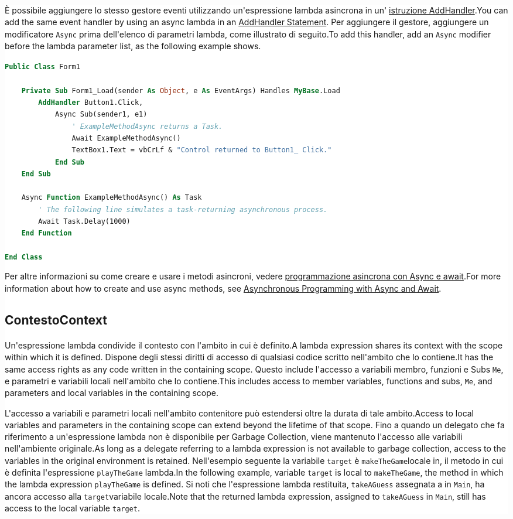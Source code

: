  <span data-ttu-id="73f2c-148">È possibile aggiungere lo stesso gestore eventi utilizzando un'espressione lambda asincrona in un' [istruzione AddHandler](../../../../visual-basic/language-reference/statements/addhandler-statement.md).</span><span class="sxs-lookup"><span data-stu-id="73f2c-148">You can add the same event handler by using an async lambda in an [AddHandler Statement](../../../../visual-basic/language-reference/statements/addhandler-statement.md).</span></span> <span data-ttu-id="73f2c-149">Per aggiungere il gestore, aggiungere un modificatore `Async` prima dell'elenco di parametri lambda, come illustrato di seguito.</span><span class="sxs-lookup"><span data-stu-id="73f2c-149">To add this handler, add an `Async` modifier before the lambda parameter list, as the following example shows.</span></span>  
  
```vb  
Public Class Form1  
  
    Private Sub Form1_Load(sender As Object, e As EventArgs) Handles MyBase.Load  
        AddHandler Button1.Click,   
            Async Sub(sender1, e1)  
                ' ExampleMethodAsync returns a Task.  
                Await ExampleMethodAsync()  
                TextBox1.Text = vbCrLf & "Control returned to Button1_ Click."  
            End Sub  
    End Sub  
  
    Async Function ExampleMethodAsync() As Task  
        ' The following line simulates a task-returning asynchronous process.  
        Await Task.Delay(1000)  
    End Function  
  
End Class  
```  
  
 <span data-ttu-id="73f2c-150">Per altre informazioni su come creare e usare i metodi asincroni, vedere [programmazione asincrona con Async e await](../../../../visual-basic/programming-guide/concepts/async/index.md).</span><span class="sxs-lookup"><span data-stu-id="73f2c-150">For more information about how to create and use async methods, see [Asynchronous Programming with Async and Await](../../../../visual-basic/programming-guide/concepts/async/index.md).</span></span>  
  
## <a name="context"></a><span data-ttu-id="73f2c-151">Contesto</span><span class="sxs-lookup"><span data-stu-id="73f2c-151">Context</span></span>  
 <span data-ttu-id="73f2c-152">Un'espressione lambda condivide il contesto con l'ambito in cui è definito.</span><span class="sxs-lookup"><span data-stu-id="73f2c-152">A lambda expression shares its context with the scope within which it is defined.</span></span> <span data-ttu-id="73f2c-153">Dispone degli stessi diritti di accesso di qualsiasi codice scritto nell'ambito che lo contiene.</span><span class="sxs-lookup"><span data-stu-id="73f2c-153">It has the same access rights as any code written in the containing scope.</span></span> <span data-ttu-id="73f2c-154">Questo include l'accesso a variabili membro, funzioni e Subs `Me`, e parametri e variabili locali nell'ambito che lo contiene.</span><span class="sxs-lookup"><span data-stu-id="73f2c-154">This includes access to member variables, functions and subs, `Me`, and parameters and local variables in the containing scope.</span></span>  
  
 <span data-ttu-id="73f2c-155">L'accesso a variabili e parametri locali nell'ambito contenitore può estendersi oltre la durata di tale ambito.</span><span class="sxs-lookup"><span data-stu-id="73f2c-155">Access to local variables and parameters in the containing scope can extend beyond the lifetime of that scope.</span></span> <span data-ttu-id="73f2c-156">Fino a quando un delegato che fa riferimento a un'espressione lambda non è disponibile per Garbage Collection, viene mantenuto l'accesso alle variabili nell'ambiente originale.</span><span class="sxs-lookup"><span data-stu-id="73f2c-156">As long as a delegate referring to a lambda expression is not available to garbage collection, access to the variables in the original environment is retained.</span></span> <span data-ttu-id="73f2c-157">Nell'esempio seguente la variabile `target` è `makeTheGame`locale in, il metodo in cui è definita l'espressione `playTheGame` lambda.</span><span class="sxs-lookup"><span data-stu-id="73f2c-157">In the following example, variable `target` is local to `makeTheGame`, the method in which the lambda expression `playTheGame` is defined.</span></span> <span data-ttu-id="73f2c-158">Si noti che l'espressione lambda restituita, `takeAGuess` assegnata a in `Main`, ha ancora accesso alla `target`variabile locale.</span><span class="sxs-lookup"><span data-stu-id="73f2c-158">Note that the returned lambda expression, assigned to `takeAGuess` in `Main`, still has access to the local variable `target`.</span></span>  
